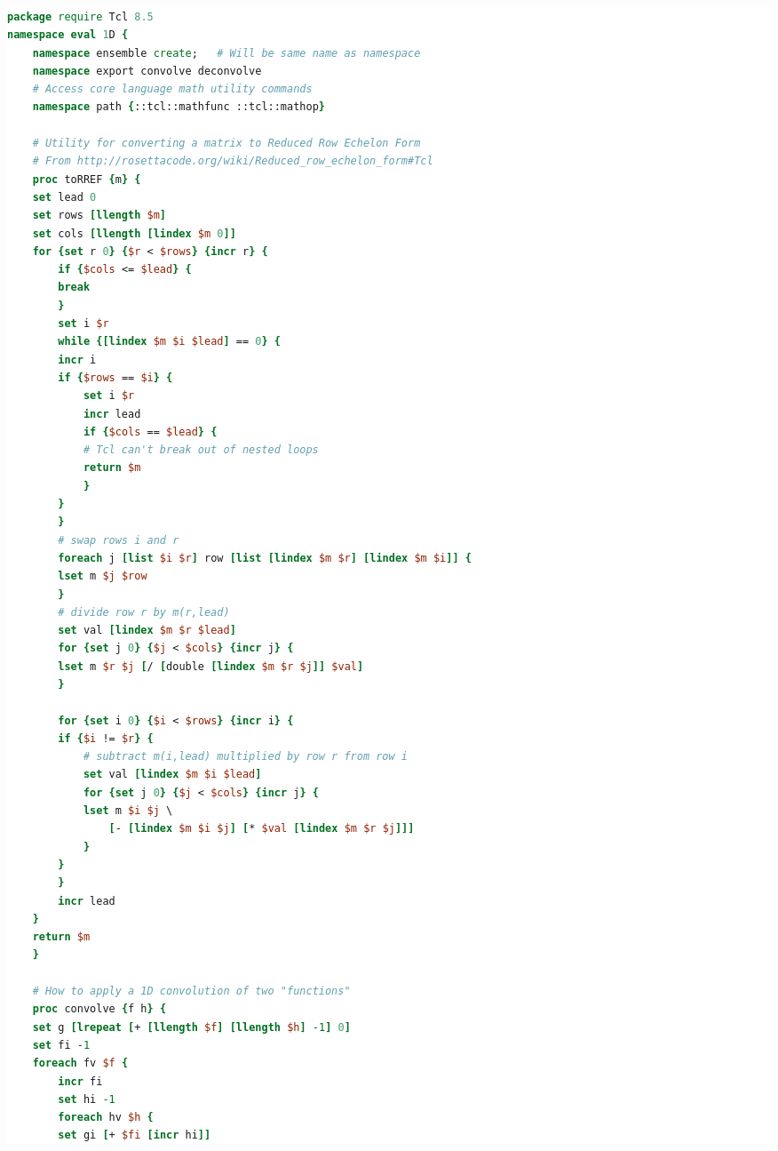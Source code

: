 ```tcl
package require Tcl 8.5
namespace eval 1D {
    namespace ensemble create;   # Will be same name as namespace
    namespace export convolve deconvolve
    # Access core language math utility commands
    namespace path {::tcl::mathfunc ::tcl::mathop}

    # Utility for converting a matrix to Reduced Row Echelon Form
    # From http://rosettacode.org/wiki/Reduced_row_echelon_form#Tcl
    proc toRREF {m} {
	set lead 0
	set rows [llength $m]
	set cols [llength [lindex $m 0]]
	for {set r 0} {$r < $rows} {incr r} {
	    if {$cols <= $lead} {
		break
	    }
	    set i $r
	    while {[lindex $m $i $lead] == 0} {
		incr i
		if {$rows == $i} {
		    set i $r
		    incr lead
		    if {$cols == $lead} {
			# Tcl can't break out of nested loops
			return $m
		    }
		}
	    }
	    # swap rows i and r
	    foreach j [list $i $r] row [list [lindex $m $r] [lindex $m $i]] {
		lset m $j $row
	    }
	    # divide row r by m(r,lead)
	    set val [lindex $m $r $lead]
	    for {set j 0} {$j < $cols} {incr j} {
		lset m $r $j [/ [double [lindex $m $r $j]] $val]
	    }

	    for {set i 0} {$i < $rows} {incr i} {
		if {$i != $r} {
		    # subtract m(i,lead) multiplied by row r from row i
		    set val [lindex $m $i $lead]
		    for {set j 0} {$j < $cols} {incr j} {
			lset m $i $j \
			    [- [lindex $m $i $j] [* $val [lindex $m $r $j]]]
		    }
		}
	    }
	    incr lead
	}
	return $m
    }

    # How to apply a 1D convolution of two "functions"
    proc convolve {f h} {
	set g [lrepeat [+ [llength $f] [llength $h] -1] 0]
	set fi -1
	foreach fv $f {
	    incr fi
	    set hi -1
	    foreach hv $h {
		set gi [+ $fi [incr hi]]
```